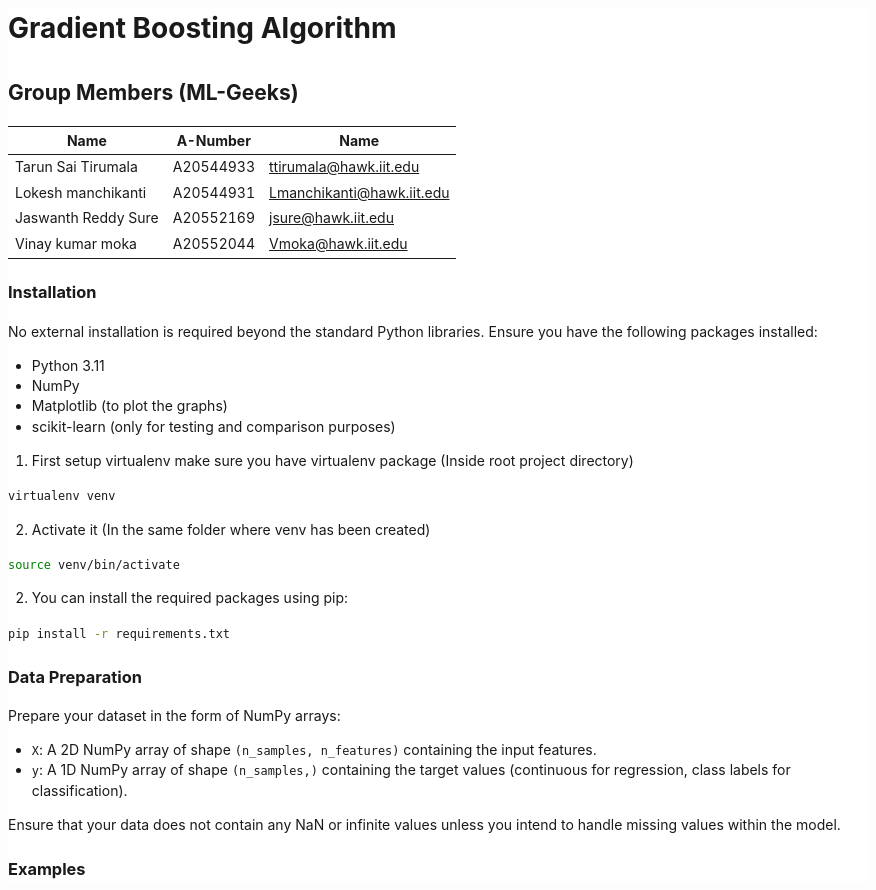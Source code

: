 # Gradient Boosting Algorithm


## Group Members (ML-Geeks)

| Name               | A-Number     | Name                      |
|--------------------|--------------|---------------------------|
| Tarun Sai Tirumala | A20544933    | ttirumala@hawk.iit.edu    |
| Lokesh manchikanti | A20544931    | Lmanchikanti@hawk.iit.edu |
| Jaswanth Reddy Sure| A20552169    | jsure@hawk.iit.edu        |
| Vinay kumar moka   | A20552044    | Vmoka@hawk.iit.edu        |


### Installation

No external installation is required beyond the standard Python libraries. Ensure you have the following packages installed:

- Python 3.11
- NumPy
- Matplotlib (to plot the graphs)
- scikit-learn (only for testing and comparison purposes)


1. First setup virtualenv make sure you have virtualenv package (Inside root project directory)
```bash
virtualenv venv  
```
2. Activate it (In the same folder where venv has been created)
```bash
source venv/bin/activate 
```

2. You can install the required packages using pip:

```bash
pip install -r requirements.txt
```

### Data Preparation

Prepare your dataset in the form of NumPy arrays:

- `X`: A 2D NumPy array of shape `(n_samples, n_features)` containing the input features.
- `y`: A 1D NumPy array of shape `(n_samples,)` containing the target values (continuous for regression, class labels for classification).

Ensure that your data does not contain any NaN or infinite values unless you intend to handle missing values within the model.

### Examples
